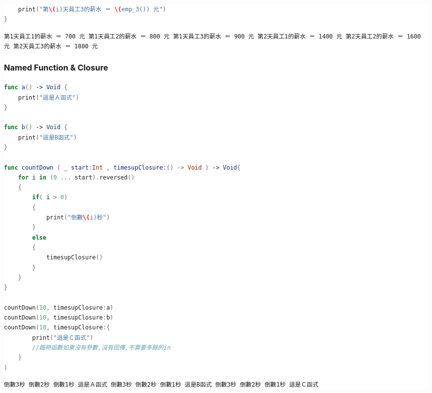 ``` swift
    print("第\(i)天員工3的薪水 ＝ \(emp_3()) 元")
}
```

`第1天員工1的薪水 ＝ 700 元
第1天員工2的薪水 ＝ 800 元
第1天員工3的薪水 ＝ 900 元
第2天員工1的薪水 ＝ 1400 元
第2天員工2的薪水 ＝ 1600 元
第2天員工3的薪水 ＝ 1800 元`

### Named Function & Closure

``` swift
func a() -> Void {
    print("這是Ａ函式")
}

func b() -> Void {
    print("這是B函式")
}

func countDown ( _ start:Int , timesupClosure:() -> Void ) -> Void{
    for i in (0 ... start).reversed()
    {
        if( i > 0)
        {
            print("倒數\(i)秒")
        }
        else
        {
            timesupClosure()
        }
    }
}

countDown(10, timesupClosure:a)
countDown(10, timesupClosure:b)
countDown(10, timesupClosure:{
        print("這是Ｃ函式")
        //臨時函數如果沒有參數,沒有回傳,不需要多餘的in
    }
)
```

`倒數3秒
倒數2秒
倒數1秒
這是Ａ函式
倒數3秒
倒數2秒
倒數1秒
這是B函式
倒數3秒
倒數2秒
倒數1秒
這是Ｃ函式
`
